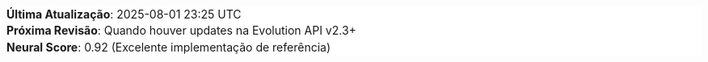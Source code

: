 
**Última Atualização**: 2025-08-01 23:25 UTC  
**Próxima Revisão**: Quando houver updates na Evolution API v2.3+  
**Neural Score**: 0.92 (Excelente implementação de referência)
